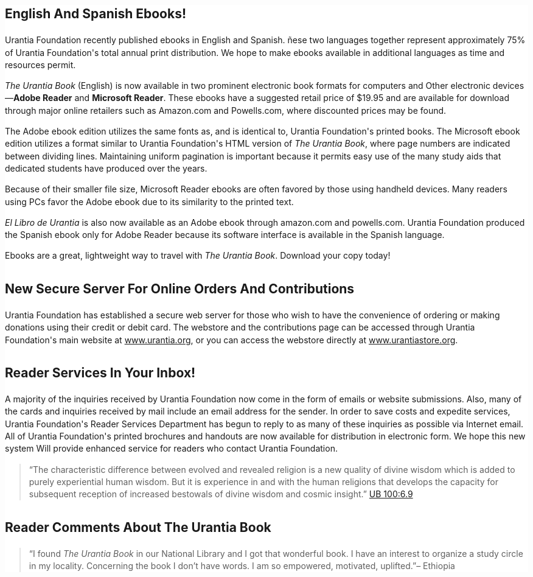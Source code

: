 ## English And Spanish Ebooks!

Urantia Foundation recently published ebooks in English and Spanish. ñese two languages together represent approximately 75% of Urantia Foundation's total annual print distribution. We hope to make ebooks available in additional languages as time and resources permit.

_The Urantia Book_ (English) is now available in two prominent electronic book formats for computers and Other electronic devices—**Adobe Reader** and **Microsoft Reader**. These ebooks have a suggested retail price of $19.95 and are available for download through major online retailers such as Amazon.com and Powells.com, where discounted prices may be found.

The Adobe ebook edition utilizes the same fonts as, and is identical to, Urantia Foundation's printed books. The Microsoft ebook edition utilizes a format similar to Urantia Foundation's HTML version of _The Urantia Book_, where page numbers are indicated between dividing lines. Maintaining uniform pagination is important because it permits easy use of the many study aids that dedicated students have produced over the years.

Because of their smaller file size, Microsoft Reader ebooks are often favored by those using handheld devices. Many readers using PCs favor the Adobe ebook due to its similarity to the printed text.

_El Libro de Urantia_ is also now available as an Adobe ebook through amazon.com and powells.com. Urantia Foundation produced the Spanish ebook only for Adobe Reader because its software interface is available in the Spanish language.

Ebooks are a great, lightweight way to travel with _The Urantia Book_. Download your copy today!

## New Secure Server For Online Orders And Contributions

Urantia Foundation has established a secure web server for those who wish to have the convenience of ordering or making donations using their credit or debit card. The webstore and the contributions page can be accessed through Urantia Foundation's main website at www.urantia.org, or you can access the webstore directly at www.urantiastore.org.

## Reader Services In Your Inbox!

A majority of the inquiries received by Urantia Foundation now come in the form of emails or website submissions. Also, many of the cards and inquiries received by mail include an email address for the sender. In order to save costs and expedite services, Urantia Foundation's Reader Services Department has begun to reply to as many of these inquiries as possible via Internet email. All of Urantia Foundation's printed brochures and handouts are now available for distribution in electronic form. We hope this new system Will provide enhanced service for readers who contact Urantia Foundation.

> “The characteristic difference between evolved and revealed religion is a new quality of divine wisdom which is added to purely experiential human wisdom. But it is experience in and with the human religions that develops the capacity for subsequent reception of increased bestowals of divine wisdom and cosmic insight.” <a id="a272_323"></a>[UB 100:6.9](/en/The_Urantia_Book/100#p6_9)

## Reader Comments About The Urantia Book

> “I found _The Urantia Book_ in our National Library and I got that wonderful book. I have an interest to organize a study circle in my locality. Concerning the book I don’t have words. I am so empowered, motivated, uplifted.”– Ethiopia
